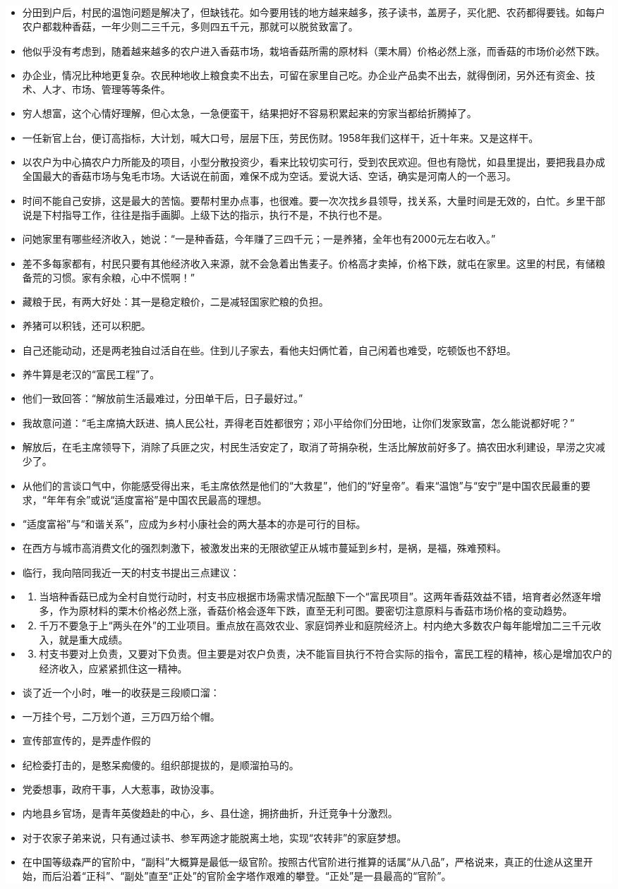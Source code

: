 * 分田到户后，村民的温饱问题是解决了，但缺钱花。如今要用钱的地方越来越多，孩子读书，盖房子，买化肥、农药都得要钱。如每户农户都栽种香菇，一年少则二三千元，多则四五千元，那就可以脱贫致富了。

* 他似乎没有考虑到，随着越来越多的农户进入香菇市场，栽培香菇所需的原材料（栗木屑）价格必然上涨，而香菇的市场价必然下跌。

* 办企业，情况比种地更复杂。农民种地收上粮食卖不出去，可留在家里自己吃。办企业产品卖不出去，就得倒闭，另外还有资金、技术、人才、市场、管理等等条件。

* 穷人想富，这个心情好理解，但心太急，一急便蛮干，结果把好不容易积累起来的穷家当都给折腾掉了。

* 一任新官上台，便订高指标，大计划，喊大口号，层层下压，劳民伤财。1958年我们这样干，近十年来。又是这样干。

* 以农户为中心搞农户力所能及的项目，小型分散投资少，看来比较切实可行，受到农民欢迎。但也有隐忧，如县里提出，要把我县办成全国最大的香菇市场与兔毛市场。大话说在前面，难保不成为空话。爱说大话、空话，确实是河南人的一个恶习。

* 时间不能自己安排，这是最大的苦恼。要帮村里办点事，也很难。要一次次找乡县领导，找关系，大量时间是无效的，白忙。乡里干部说是下村指导工作，往往是指手画脚。上级下达的指示，执行不是，不执行也不是。

* 问她家里有哪些经济收入，她说：“一是种香菇，今年赚了三四千元；一是养猪，全年也有2000元左右收入。”

* 差不多每家都有，村民只要有其他经济收入来源，就不会急着出售麦子。价格高才卖掉，价格下跌，就屯在家里。这里的村民，有储粮备荒的习惯。家有余粮，心中不慌啊！”

* 藏粮于民，有两大好处：其一是稳定粮价，二是减轻国家贮粮的负担。

* 养猪可以积钱，还可以积肥。

* 自己还能动动，还是两老独自过活自在些。住到儿子家去，看他夫妇俩忙着，自己闲着也难受，吃顿饭也不舒坦。

* 养牛算是老汉的“富民工程”了。

* 他们一致回答：“解放前生活最难过，分田单干后，日子最好过。”

* 我故意问道：“毛主席搞大跃进、搞人民公社，弄得老百姓都很穷；邓小平给你们分田地，让你们发家致富，怎么能说都好呢？”

* 解放后，在毛主席领导下，消除了兵匪之灾，村民生活安定了，取消了苛捐杂税，生活比解放前好多了。搞农田水利建设，旱涝之灾减少了。

* 从他们的言谈口气中，你能感受得出来，毛主席依然是他们的“大救星”，他们的“好皇帝”。看来“温饱”与“安宁”是中国农民最重的要求，“年年有余”或说“适度富裕”是中国农民最高的理想。

* “适度富裕”与“和谐关系”，应成为乡村小康社会的两大基本的亦是可行的目标。

* 在西方与城市高消费文化的强烈刺激下，被激发出来的无限欲望正从城市蔓延到乡村，是祸，是福，殊难预料。

* 临行，我向陪同我近一天的村支书提出三点建议：

* 1. 当培种香菇已成为全村自觉行动时，村支书应根据市场需求情况酝酿下一个“富民项目”。这两年香菇效益不错，培育者必然逐年增多，作为原材料的栗木价格必然上涨，香菇价格会逐年下跌，直至无利可图。要密切注意原料与香菇市场价格的变动趋势。

* 2. 千万不要急于上“两头在外”的工业项目。重点放在高效农业、家庭饲养业和庭院经济上。村内绝大多数农户每年能增加二三千元收入，就是重大成绩。

* 3. 村支书要对上负责，又要对下负责。但主要是对农户负责，决不能盲目执行不符合实际的指令，富民工程的精神，核心是增加农户的经济收入，应紧紧抓住这一精神。

* 谈了近一个小时，唯一的收获是三段顺口溜：

* 一万挂个号，二万划个道，三万四万给个帽。

* 宣传部宣传的，是弄虚作假的

* 纪检委打击的，是憨呆痴傻的。组织部提拔的，是顺溜拍马的。

* 党委想事，政府干事，人大惹事，政协没事。

* 内地县乡官场，是青年英俊趋赴的中心，乡、县仕途，拥挤曲折，升迁竞争十分激烈。

* 对于农家子弟来说，只有通过读书、参军两途才能脱离土地，实现“农转非”的家庭梦想。

* 在中国等级森严的官阶中，“副科”大概算是最低一级官阶。按照古代官阶进行推算的话属“从八品”，严格说来，真正的仕途从这里开始，而后沿着“正科”、“副处”直至“正处”的官阶金字塔作艰难的攀登。“正处”是一县最高的“官阶”。
